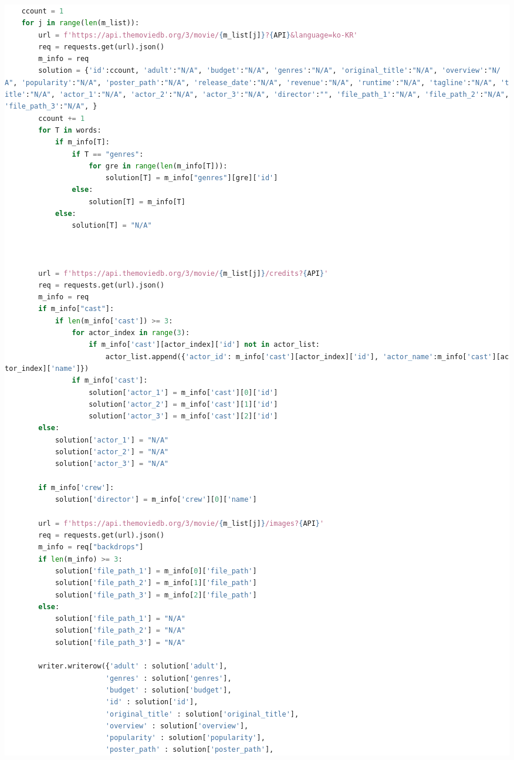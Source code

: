 ```python
    ccount = 1
    for j in range(len(m_list)):
        url = f'https://api.themoviedb.org/3/movie/{m_list[j]}?{API}&language=ko-KR'
        req = requests.get(url).json()
        m_info = req
        solution = {'id':ccount, 'adult':"N/A", 'budget':"N/A", 'genres':"N/A", 'original_title':"N/A", 'overview':"N/A", 'popularity':"N/A", 'poster_path':"N/A", 'release_date':"N/A", 'revenue':"N/A", 'runtime':"N/A", 'tagline':"N/A", 'title':"N/A", 'actor_1':"N/A", 'actor_2':"N/A", 'actor_3':"N/A", 'director':"", 'file_path_1':"N/A", 'file_path_2':"N/A", 'file_path_3':"N/A", }
        ccount += 1
        for T in words:
            if m_info[T]:
                if T == "genres":
                    for gre in range(len(m_info[T])):
                        solution[T] = m_info["genres"][gre]['id']
                else:
                    solution[T] = m_info[T]
            else:
                solution[T] = "N/A"

            
                    
        url = f'https://api.themoviedb.org/3/movie/{m_list[j]}/credits?{API}'
        req = requests.get(url).json()
        m_info = req
        if m_info["cast"]:
            if len(m_info['cast']) >= 3:
                for actor_index in range(3):
                    if m_info['cast'][actor_index]['id'] not in actor_list:
                        actor_list.append({'actor_id': m_info['cast'][actor_index]['id'], 'actor_name':m_info['cast'][actor_index]['name']})
                if m_info['cast']:
                    solution['actor_1'] = m_info['cast'][0]['id']
                    solution['actor_2'] = m_info['cast'][1]['id']
                    solution['actor_3'] = m_info['cast'][2]['id']
        else:
            solution['actor_1'] = "N/A"
            solution['actor_2'] = "N/A"
            solution['actor_3'] = "N/A" 
        
        if m_info['crew']:
            solution['director'] = m_info['crew'][0]['name']

        url = f'https://api.themoviedb.org/3/movie/{m_list[j]}/images?{API}'
        req = requests.get(url).json()
        m_info = req["backdrops"]
        if len(m_info) >= 3:
            solution['file_path_1'] = m_info[0]['file_path']
            solution['file_path_2'] = m_info[1]['file_path']
            solution['file_path_3'] = m_info[2]['file_path']
        else:   
            solution['file_path_1'] = "N/A"
            solution['file_path_2'] = "N/A"
            solution['file_path_3'] = "N/A"
        
        writer.writerow({'adult' : solution['adult'],
                        'genres' : solution['genres'],
                        'budget' : solution['budget'],
                        'id' : solution['id'],
                        'original_title' : solution['original_title'],
                        'overview' : solution['overview'],
                        'popularity' : solution['popularity'],
                        'poster_path' : solution['poster_path'],
```